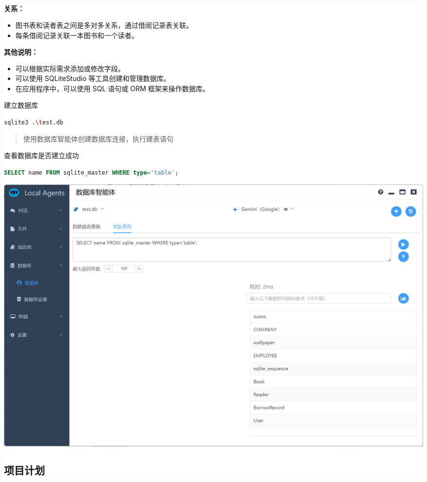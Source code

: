 **关系：**

*   图书表和读者表之间是多对多关系，通过借阅记录表关联。
*   每条借阅记录关联一本图书和一个读者。

**其他说明：**

*   可以根据实际需求添加或修改字段。
*   可以使用 SQLiteStudio 等工具创建和管理数据库。
*   在应用程序中，可以使用 SQL 语句或 ORM 框架来操作数据库。

建立数据库

```sh
sqlite3 .\test.db
```

> 使用数据库智能体创建数据库连接，执行建表语句

查看数据库是否建立成功

```sql
SELECT name FROM sqlite_master WHERE type='table';
```

![image-20241202163741470](AI与软件设计.assets/image-20241202163741470.png)

## 项目计划

